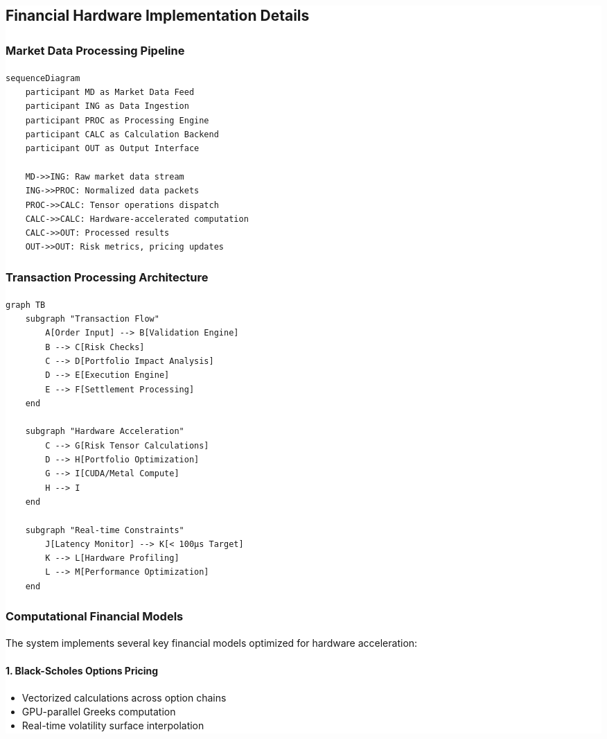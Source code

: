## Financial Hardware Implementation Details

### Market Data Processing Pipeline

```mermaid
sequenceDiagram
    participant MD as Market Data Feed
    participant ING as Data Ingestion
    participant PROC as Processing Engine
    participant CALC as Calculation Backend
    participant OUT as Output Interface
    
    MD->>ING: Raw market data stream
    ING->>PROC: Normalized data packets
    PROC->>CALC: Tensor operations dispatch
    CALC->>CALC: Hardware-accelerated computation
    CALC->>OUT: Processed results
    OUT->>OUT: Risk metrics, pricing updates
```

### Transaction Processing Architecture

```mermaid
graph TB
    subgraph "Transaction Flow"
        A[Order Input] --> B[Validation Engine]
        B --> C[Risk Checks]
        C --> D[Portfolio Impact Analysis]
        D --> E[Execution Engine]
        E --> F[Settlement Processing]
    end
    
    subgraph "Hardware Acceleration"
        C --> G[Risk Tensor Calculations]
        D --> H[Portfolio Optimization]
        G --> I[CUDA/Metal Compute]
        H --> I
    end
    
    subgraph "Real-time Constraints"
        J[Latency Monitor] --> K[< 100μs Target]
        K --> L[Hardware Profiling]
        L --> M[Performance Optimization]
    end
```

### Computational Financial Models

The system implements several key financial models optimized for hardware acceleration:

#### 1. Black-Scholes Options Pricing
- Vectorized calculations across option chains
- GPU-parallel Greeks computation
- Real-time volatility surface interpolation
